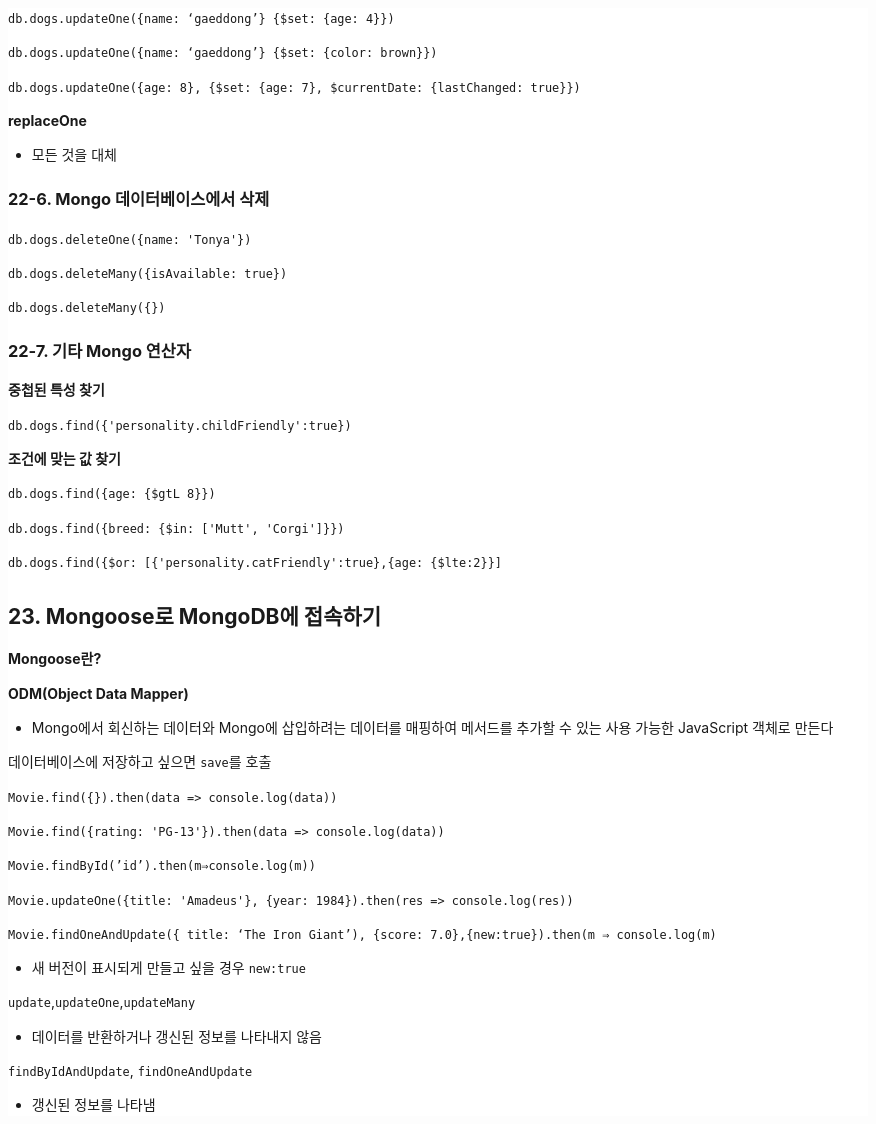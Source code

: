 `db.dogs.updateOne({name: ‘gaeddong’} {$set: {age: 4}})`

`db.dogs.updateOne({name: ‘gaeddong’} {$set: {color: brown}})`

`db.dogs.updateOne({age: 8}, {$set: {age: 7}, $currentDate: {lastChanged: true}})`

**replaceOne**

- 모든 것을 대체

### 22-6. **Mongo 데이터베이스에서 삭제**

`db.dogs.deleteOne({name: 'Tonya'})`

`db.dogs.deleteMany({isAvailable: true})`

`db.dogs.deleteMany({})`

### 22-7. **기타 Mongo 연산자**

**중첩된 특성 찾기**

`db.dogs.find({'personality.childFriendly':true})`

**조건에 맞는 값 찾기**

`db.dogs.find({age: {$gtL 8}})`

`db.dogs.find({breed: {$in: ['Mutt', 'Corgi']}})`

`db.dogs.find({$or: [{'personality.catFriendly':true},{age: {$lte:2}}]`

## 23. Mongoose로 MongoDB에 접속하기

**Mongoose란?**

**ODM(Object Data Mapper)**

- Mongo에서 회신하는 데이터와 Mongo에 삽입하려는 데이터를 매핑하여 메서드를 추가할 수 있는 사용 가능한 JavaScript 객체로 만든다

데이터베이스에 저장하고 싶으면 `save`를 호출

`Movie.find({}).then(data => console.log(data))`

`Movie.find({rating: 'PG-13'}).then(data => console.log(data))`

`Movie.findById(’id’).then(m⇒console.log(m))`

`Movie.updateOne({title: 'Amadeus'}, {year: 1984}).then(res => console.log(res))`

`Movie.findOneAndUpdate({ title: ‘The Iron Giant’), {score: 7.0},{new:true}).then(m ⇒ console.log(m)`

- 새 버전이 표시되게 만들고 싶을 경우 `new:true`

`update`,`updateOne`,`updateMany`

- 데이터를 반환하거나 갱신된 정보를 나타내지 않음

`findByIdAndUpdate`, `findOneAndUpdate`

- 갱신된 정보를 나타냄
